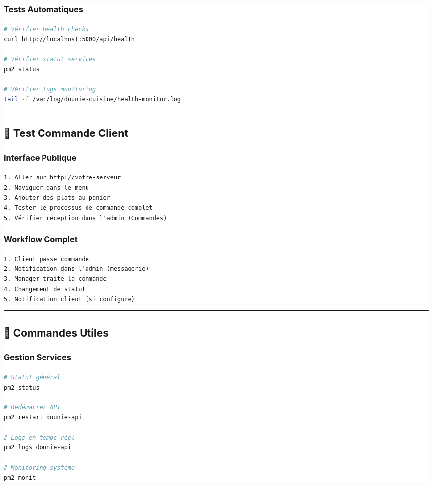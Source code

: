 ### Tests Automatiques
```bash
# Vérifier health checks
curl http://localhost:5000/api/health

# Vérifier statut services
pm2 status

# Vérifier logs monitoring
tail -f /var/log/dounie-cuisine/health-monitor.log
```

---

## 🛒 Test Commande Client

### Interface Publique
```
1. Aller sur http://votre-serveur
2. Naviguer dans le menu
3. Ajouter des plats au panier
4. Tester le processus de commande complet
5. Vérifier réception dans l'admin (Commandes)
```

### Workflow Complet
```
1. Client passe commande
2. Notification dans l'admin (messagerie)
3. Manager traite la commande
4. Changement de statut
5. Notification client (si configuré)
```

---

## 🔧 Commandes Utiles

### Gestion Services
```bash
# Statut général
pm2 status

# Redémarrer API
pm2 restart dounie-api

# Logs en temps réel
pm2 logs dounie-api

# Monitoring système
pm2 monit
```
